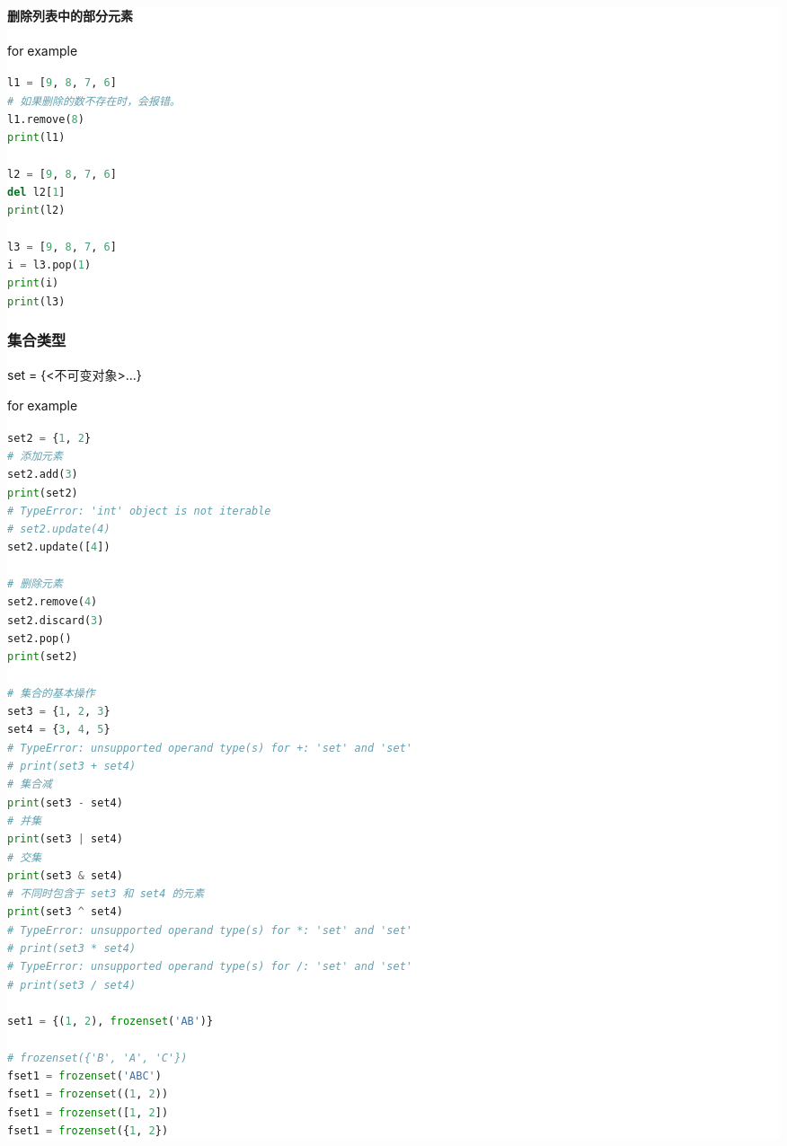 #### 删除列表中的部分元素

for example

```python
l1 = [9, 8, 7, 6]
# 如果删除的数不存在时，会报错。
l1.remove(8)
print(l1)

l2 = [9, 8, 7, 6]
del l2[1]
print(l2)

l3 = [9, 8, 7, 6]
i = l3.pop(1)
print(i)
print(l3)
```

### 集合类型

set = {<不可变对象>...}

for example

```python
set2 = {1, 2}
# 添加元素
set2.add(3)
print(set2)
# TypeError: 'int' object is not iterable
# set2.update(4)
set2.update([4])

# 删除元素
set2.remove(4)
set2.discard(3)
set2.pop()
print(set2)

# 集合的基本操作
set3 = {1, 2, 3}
set4 = {3, 4, 5}
# TypeError: unsupported operand type(s) for +: 'set' and 'set'
# print(set3 + set4)
# 集合减
print(set3 - set4)
# 并集
print(set3 | set4)
# 交集
print(set3 & set4)
# 不同时包含于 set3 和 set4 的元素
print(set3 ^ set4)
# TypeError: unsupported operand type(s) for *: 'set' and 'set'
# print(set3 * set4)
# TypeError: unsupported operand type(s) for /: 'set' and 'set'
# print(set3 / set4)

set1 = {(1, 2), frozenset('AB')}

# frozenset({'B', 'A', 'C'})
fset1 = frozenset('ABC')
fset1 = frozenset((1, 2))
fset1 = frozenset([1, 2])
fset1 = frozenset({1, 2})
```
